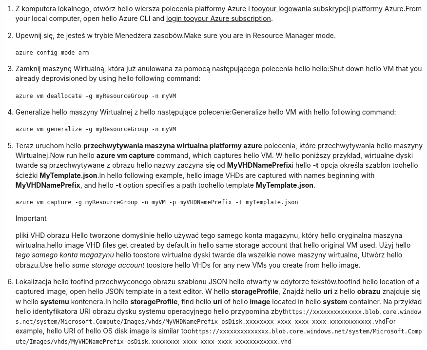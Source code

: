1. <span data-ttu-id="b255a-141">Z komputera lokalnego, otwórz hello wiersza polecenia platformy Azure i [tooyour logowania subskrypcji platformy Azure](../../xplat-cli-connect.md).</span><span class="sxs-lookup"><span data-stu-id="b255a-141">From your local computer, open hello Azure CLI and [login tooyour Azure subscription](../../xplat-cli-connect.md).</span></span> 
2. <span data-ttu-id="b255a-142">Upewnij się, że jesteś w trybie Menedżera zasobów.</span><span class="sxs-lookup"><span data-stu-id="b255a-142">Make sure you are in Resource Manager mode.</span></span>
   
    ```azurecli
    azure config mode arm
    ```
3. <span data-ttu-id="b255a-143">Zamknij maszynę Wirtualną, która już anulowana za pomocą następującego polecenia hello hello:</span><span class="sxs-lookup"><span data-stu-id="b255a-143">Shut down hello VM that you already deprovisioned by using hello following command:</span></span>
   
    ```azurecli
    azure vm deallocate -g myResourceGroup -n myVM
    ```
4. <span data-ttu-id="b255a-144">Generalize hello maszyny Wirtualnej z hello następujące polecenie:</span><span class="sxs-lookup"><span data-stu-id="b255a-144">Generalize hello VM with hello following command:</span></span>
   
    ```azurecli
    azure vm generalize -g myResourceGroup -n myVM
    ```
5. <span data-ttu-id="b255a-145">Teraz uruchom hello **przechwytywania maszyna wirtualna platformy azure** polecenia, które przechwytywania hello maszyny Wirtualnej.</span><span class="sxs-lookup"><span data-stu-id="b255a-145">Now run hello **azure vm capture** command, which captures hello VM.</span></span> <span data-ttu-id="b255a-146">W hello poniższy przykład, wirtualne dyski twarde są przechwytywane z obrazu hello nazwy zaczyna się od **MyVHDNamePrefix**i hello **-t** opcja określa szablon toohello ścieżki **MyTemplate.json**.</span><span class="sxs-lookup"><span data-stu-id="b255a-146">In hello following example, hello image VHDs are captured with names beginning with **MyVHDNamePrefix**, and hello **-t** option specifies a path toohello template **MyTemplate.json**.</span></span> 
   
    ```azurecli
    azure vm capture -g myResourceGroup -n myVM -p myVHDNamePrefix -t myTemplate.json
    ```
   
   > [!IMPORTANT]
   > <span data-ttu-id="b255a-147">pliki VHD obrazu Hello tworzone domyślnie hello używać tego samego konta magazynu, który hello oryginalna maszyna wirtualna.</span><span class="sxs-lookup"><span data-stu-id="b255a-147">hello image VHD files get created by default in hello same storage account that hello original VM used.</span></span> <span data-ttu-id="b255a-148">Użyj hello *tego samego konta magazynu* hello toostore wirtualne dyski twarde dla wszelkie nowe maszyny wirtualne, Utwórz hello obrazu.</span><span class="sxs-lookup"><span data-stu-id="b255a-148">Use hello *same storage account* toostore hello VHDs for any new VMs you create from hello image.</span></span> 

6. <span data-ttu-id="b255a-149">Lokalizacja hello toofind przechwyconego obrazu szablonu JSON hello otwarty w edytorze tekstów.</span><span class="sxs-lookup"><span data-stu-id="b255a-149">toofind hello location of a captured image, open hello JSON template in a text editor.</span></span> <span data-ttu-id="b255a-150">W hello **storageProfile**, Znajdź hello **uri** z hello **obrazu** znajduje się w hello **systemu** kontenera.</span><span class="sxs-lookup"><span data-stu-id="b255a-150">In hello **storageProfile**, find hello **uri** of hello **image** located in hello **system** container.</span></span> <span data-ttu-id="b255a-151">Na przykład hello identyfikatora URI obrazu dysku systemu operacyjnego hello przypomina zbyt`https://xxxxxxxxxxxxxx.blob.core.windows.net/system/Microsoft.Compute/Images/vhds/MyVHDNamePrefix-osDisk.xxxxxxxx-xxxx-xxxx-xxxx-xxxxxxxxxxxx.vhd`</span><span class="sxs-lookup"><span data-stu-id="b255a-151">For example, hello URI of hello OS disk image is similar too`https://xxxxxxxxxxxxxx.blob.core.windows.net/system/Microsoft.Compute/Images/vhds/MyVHDNamePrefix-osDisk.xxxxxxxx-xxxx-xxxx-xxxx-xxxxxxxxxxxx.vhd`</span></span>
